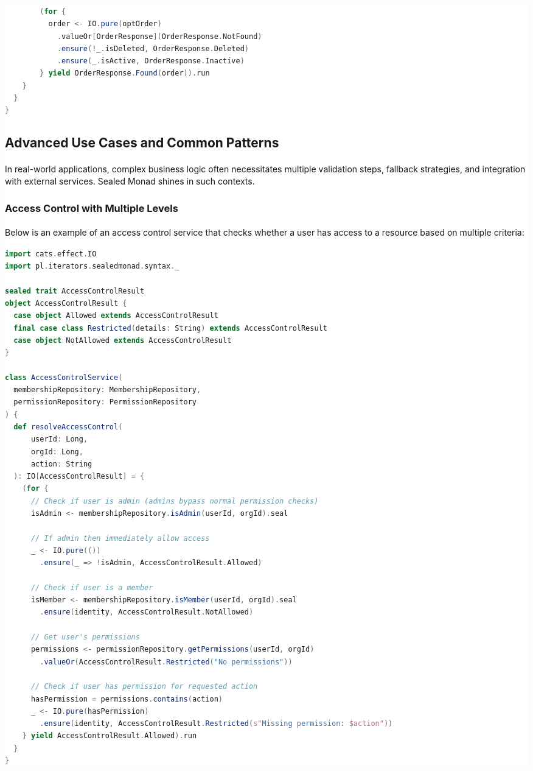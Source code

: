 ```scala
        (for {
          order <- IO.pure(optOrder)
            .valueOr[OrderResponse](OrderResponse.NotFound)
            .ensure(!_.isDeleted, OrderResponse.Deleted)
            .ensure(_.isActive, OrderResponse.Inactive)
        } yield OrderResponse.Found(order)).run
    }
  }
}
```

## Advanced Use Cases and Common Patterns

In real-world applications, complex business logic often necessitates multiple validation steps, fallback strategies, and integration with external services. Sealed Monad shines in such contexts.

### Access Control with Multiple Levels

Below is an example of an access control service that checks whether a user has access to a resource based on multiple criteria:

```scala
import cats.effect.IO
import pl.iterators.sealedmonad.syntax._

sealed trait AccessControlResult
object AccessControlResult {
  case object Allowed extends AccessControlResult
  final case class Restricted(details: String) extends AccessControlResult
  case object NotAllowed extends AccessControlResult
}

class AccessControlService(
  membershipRepository: MembershipRepository,
  permissionRepository: PermissionRepository
) {
  def resolveAccessControl(
      userId: Long,
      orgId: Long,
      action: String
  ): IO[AccessControlResult] = {
    (for {
      // Check if user is admin (admins bypass normal permission checks)
      isAdmin <- membershipRepository.isAdmin(userId, orgId).seal
      
      // If admin then immediately allow access
      _ <- IO.pure(())
        .ensure(_ => !isAdmin, AccessControlResult.Allowed)
        
      // Check if user is a member
      isMember <- membershipRepository.isMember(userId, orgId).seal
        .ensure(identity, AccessControlResult.NotAllowed)
        
      // Get user's permissions
      permissions <- permissionRepository.getPermissions(userId, orgId)
        .valueOr(AccessControlResult.Restricted("No permissions"))
        
      // Check if user has permission for requested action
      hasPermission = permissions.contains(action)
      _ <- IO.pure(hasPermission)
        .ensure(identity, AccessControlResult.Restricted(s"Missing permission: $action"))
    } yield AccessControlResult.Allowed).run
  }
}
```